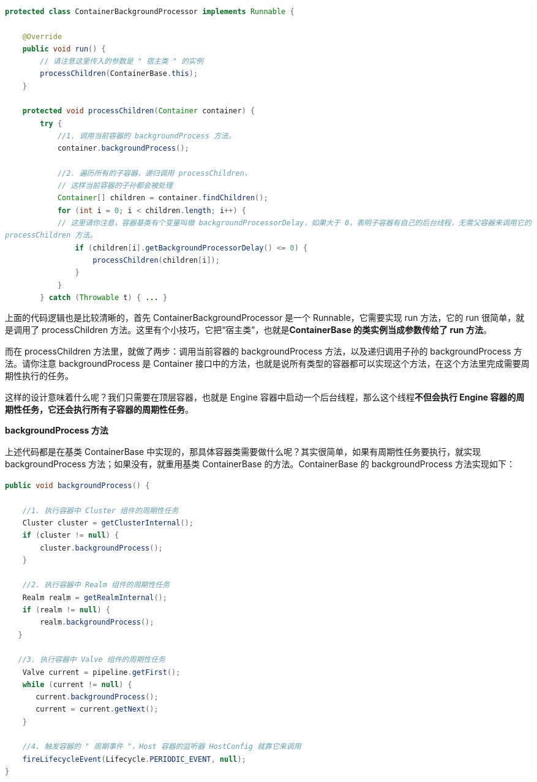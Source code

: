 ```java
protected class ContainerBackgroundProcessor implements Runnable {
 
    @Override
    public void run() {
        // 请注意这里传入的参数是 " 宿主类 " 的实例
        processChildren(ContainerBase.this);
    }
 
    protected void processChildren(Container container) {
        try {
            //1. 调用当前容器的 backgroundProcess 方法。
            container.backgroundProcess();
            
            //2. 遍历所有的子容器，递归调用 processChildren，
            // 这样当前容器的子孙都会被处理            
            Container[] children = container.findChildren();
            for (int i = 0; i < children.length; i++) {
            // 这里请你注意，容器基类有个变量叫做 backgroundProcessorDelay，如果大于 0，表明子容器有自己的后台线程，无需父容器来调用它的 processChildren 方法。
                if (children[i].getBackgroundProcessorDelay() <= 0) {
                    processChildren(children[i]);
                }
            }
        } catch (Throwable t) { ... }
```

上面的代码逻辑也是比较清晰的，首先 ContainerBackgroundProcessor 是一个 Runnable，它需要实现 run 方法，它的 run 很简单，就是调用了 processChildren 方法。这里有个小技巧，它把“宿主类”，也就是**ContainerBase 的类实例当成参数传给了 run 方法**。

而在 processChildren 方法里，就做了两步：调用当前容器的 backgroundProcess 方法，以及递归调用子孙的 backgroundProcess 方法。请你注意 backgroundProcess 是 Container 接口中的方法，也就是说所有类型的容器都可以实现这个方法，在这个方法里完成需要周期性执行的任务。

这样的设计意味着什么呢？我们只需要在顶层容器，也就是 Engine 容器中启动一个后台线程，那么这个线程**不但会执行 Engine 容器的周期性任务，它还会执行所有子容器的周期性任务**。

**backgroundProcess 方法**

上述代码都是在基类 ContainerBase 中实现的，那具体容器类需要做什么呢？其实很简单，如果有周期性任务要执行，就实现 backgroundProcess 方法；如果没有，就重用基类 ContainerBase 的方法。ContainerBase 的 backgroundProcess 方法实现如下：

```java
public void backgroundProcess() {
 
    //1. 执行容器中 Cluster 组件的周期性任务
    Cluster cluster = getClusterInternal();
    if (cluster != null) {
        cluster.backgroundProcess();
    }
    
    //2. 执行容器中 Realm 组件的周期性任务
    Realm realm = getRealmInternal();
    if (realm != null) {
        realm.backgroundProcess();
   }
   
   //3. 执行容器中 Valve 组件的周期性任务
    Valve current = pipeline.getFirst();
    while (current != null) {
       current.backgroundProcess();
       current = current.getNext();
    }
    
    //4. 触发容器的 " 周期事件 "，Host 容器的监听器 HostConfig 就靠它来调用
    fireLifecycleEvent(Lifecycle.PERIODIC_EVENT, null);
}
```
